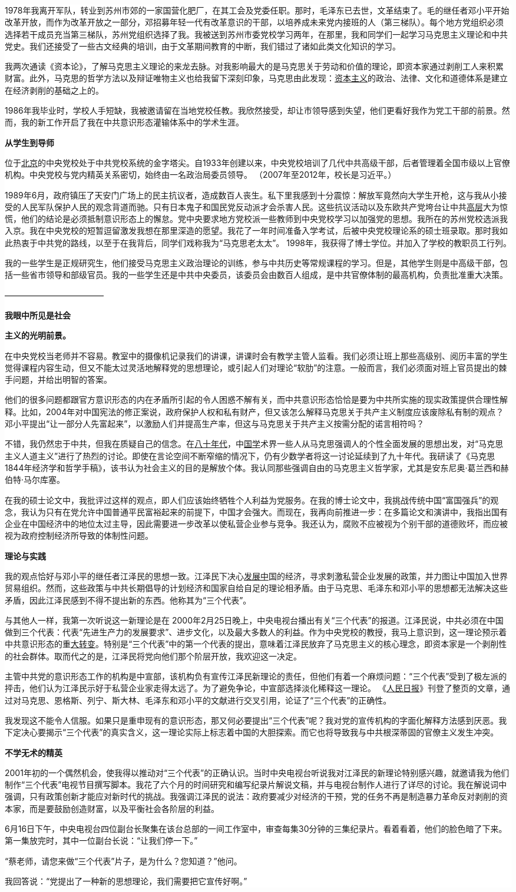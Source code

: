 <p>1978年我离开军队&#65292;转业到苏州市郊的一家国营化肥厂&#65292;在其工会及党委任职&#12290;那时&#65292;毛泽东已去世&#65292;文革结束了&#12290;毛的继任者邓小平开始改革开放&#65292;而作为改革开放之一部分&#65292;邓招募年轻一代有改革意识的干部&#65292;以培养成未来党内接班的人&#65288;第三梯队&#65289;&#12290;每个地方党组织必须选择若干成员充当第三梯队&#65292;苏州党组织选择了我&#12290;我被送到苏州市委党校学习两年&#65292;在那里&#65292;我和同学们一起学习马克思主义理论和中共党史&#12290;我们还接受了一些古文经典的培训&#65292;由于文革期间教育的中断&#65292;我们错过了诸如此类文化知识的学习&#12290;</p> <p>我两次通读&#12298;资本论&#12299;&#65292;了解马克思主义理论的来龙去脉&#12290;对我影响最大的是马克思关于劳动和价值的理论&#65292;即资本家通过剥削工人来积累财富&#12290;此外&#65292;马克思的哲学方法以及辩证唯物主义也给我留下深刻印象&#65292;马克思由此发现&#65306;<span class='wp_keywordlink'><a href="https://www.bannedbook.org/forum2/topic920.html" title="资本主义与自由" target="_blank">资本主义</a></span>的政治&#12289;法律&#12289;文化和道德体系是建立在经济剥削的基础之上的&#12290;</p> <p>1986年我毕业时&#65292;学校人手短缺&#65292;我被邀请留在当地党校任教&#12290;我欣然接受&#65292;却让市领导感到失望&#65292;他们更看好我作为党工干部的前景&#12290;然而&#65292;我的新工作开启了我在中共意识形态灌输体系中的学术生涯&#12290;</p> <p><b>从学生到导师</b></p>  <p>位于<a href="https://www.bannedbook.org/bnews/tag/%e5%8c%97%e4%ba%ac/" class="st_tag internal_tag" rel="tag" title="标签 北京 下的日志">北京</a>的中央党校处于中共党校系统的金字塔尖&#12290;自1933年创建以来&#65292;中央党校培训了几代中共高级干部&#65292;后者管理着全国市级以上官僚机构&#12290;中央党校与党内精英关系密切&#65292;始终由一名政治局委员领导&#12290; &#65288;2007年至2012年&#65292;校长是习近平&#12290;&#65289;</p> <p>1989年6月&#65292;政府镇压了天安门广场上的民主抗议者&#65292;造成数百人丧生&#12290;私下里我感到十分震惊&#65306;解放军竟然向大学生开枪&#65292;这与我从小接受的人民军队保护人民的观念背道而驰&#12290;只有日本鬼子和国民党反动派才会杀害人民&#12290;这些抗议活动以及东欧共产党垮台让中共<span class='wp_keywordlink_affiliate'><a href="https://www.bannedbook.org/bnews/ccpdope/" title="中共高层内幕" target="_blank">高层</a></span>大为惊慌&#65292;他们的结论是必须抵制意识形态上的懈怠&#12290;党中央要求地方党校派一些教师到中央党校学习以加强党的思想&#12290;我所在的苏州党校选派我入京&#12290;我在中央党校的短暂逗留激发我想在那里深造的愿望&#12290;我花了一年时间准备入学考试&#65292;后被中央党校理论系的硕士班录取&#12290;那时我如此热衷于中共党的路线&#65292;以至于在我背后&#65292;同学们戏称我为&#8220;马克思老太太&#8221;&#12290; 1998年&#65292;我获得了博士学位&#12290;并加入了学校的教职员工行列&#12290;</p> <p>我的一些学生是正规研究生&#65292;他们接受马克思主义政治理论的训练&#65292;参与中共历史等常规课程的学习&#12290;但是&#65292;其他学生则是中高级干部&#65292;包括一些省市领导和部级官员&#12290;我的一些学生还是中共中央委员&#65292;该委员会由数百人组成&#65292;是中共官僚体制的最高机构&#65292;负责批准重大决策&#12290;</p> <p>&#8212;&#8212;&#8212;&#8212;&#8212;&#8212;&#8212;&#8212;&#8212;&#8212;&#8212;&#8212;</p> <p><b>我眼中所见是社会</b></p> <p><b>主义的光明前景&#12290;</b></p> <p>在中央党校当老师并不容易&#12290;教室中的摄像机记录我们的讲课&#65292;讲课时会有教学主管人监看&#12290;我们必须让班上那些高级别&#12289;阅历丰富的学生觉得课程内容生动&#65292;但又不能太过灵活地解释党的思想理论&#65292;或引起人们对理论&#8220;软肋&#8221;的注意&#12290;一般而言&#65292;我们必须面对班上官员提出的棘手问题&#65292;并给出明智的答案&#12290;</p> <p>他们的很多问题都跟官方意识形态的内在矛盾所引起的令人困惑不解有关&#65292;而中共意识形态恰恰是要为中共所实施的现实政策提供合理性解释&#12290;比如&#65292;2004年对中国宪法的修正案说&#65292;政府保护人权和私有财产&#65292;但又该怎么解释马克思关于共产主义制度应该废除私有制的观点&#65311;邓小平提出&#8220;让一部分人先富起来&#8221;&#65292;以激励人们并提高生产率&#65292;但这与马克思关于共产主义按需分配的诺言相符吗&#65311;</p> <p>不错&#65292;我仍然忠于中共&#65292;但我在质疑自己的信念&#12290;在<span class='wp_keywordlink'><a href="https://www.bannedbook.org/forum2/topic939.html" title="《八十年代访谈录》" target="_blank">八十年代</a></span>&#65292;中<span class='wp_keywordlink'><a href="https://www.bannedbook.org/forum24/" title="国学传统文化禁书" target="_blank">国学</a></span>术界一些人从马克思强调人的个性全面发展的思想出发&#65292;对&#8220;马克思主义人道主义&#8221;进行了热烈的讨论&#12290;即使在言论空间不断窄缩的情况下&#65292;仍有少数学者将这一讨论延续到了九十年代&#12290;我研读了&#12298;马克思1844年经济学和哲学手稿&#12299;&#65292;该书认为社会主义的目的是解放个体&#12290;我认同那些强调自由的马克思主义哲学家&#65292;尤其是安东尼奥&#183;葛兰西和赫伯特&#183;马尔库塞&#12290;</p> <p>在我的硕士论文中&#65292;我批评过这样的观点&#65292;即人们应该始终牺牲个人利益为党服务&#12290;在我的博士论文中&#65292;我挑战传统中国&#8220;富国强兵&#8221;的观念&#65292;我认为只有在党允许中国普通平民富裕起来的前提下&#65292;中国才会强大&#12290;而现在&#65292;我再向前推进一步&#65306;在多篇论文和演讲中&#65292;我指出国有企业在中国经济中的地位太过主导&#65292;因此需要进一步改革以使私营企业参与竞争&#12290;我还认为&#65292;腐败不应被视为个别干部的道德败坏&#65292;而应被视为政府控制经济所导致的体制性问题&#12290;</p> <p><b>理论与实践</b></p> <p>我的观点恰好与邓小平的继任者江泽民的思想一致&#12290;江泽民下决心<span class='wp_keywordlink'><a href="https://www.bannedbook.org/forum11/topic335.html" title="禁片：发展中出现的问题，只能靠发展解决？" target="_blank">发展中</a></span>国的经济&#65292;寻求刺激私营企业发展的政策&#65292;并力图让中国加入世界贸易组织&#12290;然而&#65292;这些政策与中共长期倡导的计划经济和国家自给自足的理论相矛盾&#12290;由于马克思&#12289;毛泽东和邓小平的思想都无法解决这些矛盾&#65292;因此江泽民感到不得不提出新的东西&#12290;他称其为&#8220;三个代表&#8221;&#12290;</p> <p>与其他人一样&#65292;我第一次听说这一新理论是在 2000年2月25日晚上&#65292;中央电视台播出有关&#8220;三个代表&#8221;的报道&#12290;江泽民说&#65292;中共必须在中国做到三个代表&#65306;代表&#8220;先进生产力的发展要求&#8221;&#12289;进步文化&#65292;以及最大多数人的利益&#12290;作为中央党校的教授&#65292;我马上意识到&#65292;这一理论预示着中共意识形态的重<span class='wp_keywordlink'><a href="https://www.bannedbook.org/forum2/topic893.html" title="大转变  后共产主义与后社会主义研究" target="_blank">大转变</a></span>&#12290;特别是&#8220;三个代表&#8221;中的第一个代表的提出&#65292;意味着江泽民放弃了马克思主义的核心理念&#65292;即资本家是一个剥削性的社会群体&#12290;取而代之的是&#65292;江泽民将党向他们那个阶层开放&#65292;我欢迎这一决定&#12290;</p> <p>主管中共党的意识形态工作的机构是中宣部&#65292;该机构负有宣传江泽民新理论的责任&#65292;但他们有着一个麻烦问题&#65306;&#8220;三个代表&#8221;受到了极左派的抨击&#65292;他们认为江泽民示好于私营企业家走得太远了&#12290;为了避免争论&#65292;中宣部选择淡化稀释这一理论&#12290; &#12298;<span class='wp_keywordlink'><a href="https://www.bannedbook.org/forum2/topic109.html" title="透视人民日报" target="_blank">人民日报</a></span>&#12299;刊登了整页的文章&#65292;通过对马克思&#12289;恩格斯&#12289;列宁&#12289;斯大林&#12289;毛泽东和邓小平的文献进行交叉引用&#65292;论证了&#8220;三个代表&#8221;的正确性&#12290;</p> <p>我发现这不能令人信服&#12290;如果只是重申现有的意识形态&#65292;那又何必要提出&#8220;三个代表&#8221;呢&#65311;我对党的宣传机构的字面化解释方法感到厌恶&#12290;我下定决心要揭示&#8220;三个代表&#8221;的真实含义&#65292;这一理论实际上标志着中国的大胆探索&#12290;而它也将导致我与中共根深蒂固的官僚主义发生冲突&#12290;</p> <p><b>不学无术的精英</b></p> <p>2001年初的一个偶然机会&#65292;使我得以推动对&#8220;三个代表&#8221;的正确认识&#12290;当时中央电视台听说我对江泽民的新理论特别感兴趣&#65292;就邀请我为他们制作&#8220;三个代表&#8221;电视节目撰写脚本&#12290;我花了六个月的时间研究和编写纪录片解说文稿&#65292;并与电视台制作人进行了详尽的讨论&#12290;我在解说词中强调&#65292;只有政策创新才能应对新时代的挑战&#12290;我强调江泽民的说法&#65306;政府要减少对经济的干预&#65292;党的任务不再是制造暴力革命反对剥削的资本家&#65292;而是要鼓励创造财富&#65292;以及平衡社会各阶层的利益&#12290;</p> <p>6月16日下午&#65292;中央电视台四位副台长聚集在该台总部的一间工作室中&#65292;审查每集30分钟的三集纪录片&#12290;看着看着&#65292;他们的脸色暗了下来&#12290;第一集放完时&#65292;其中一位副台长说&#65306;&#8220;让我们停一下&#12290;&#8221;</p> <p>&#8220;蔡老师&#65292;请您来做&#8220;三个代表&#8221;片子&#65292;是为什么&#65311;您知道&#65311;&#8221;他问&#12290;</p> <p>我回答说&#65306;&#8220;党提出了一种新的思想理论&#65292;我们需要把它宣传好啊&#12290;&#8221;</p>